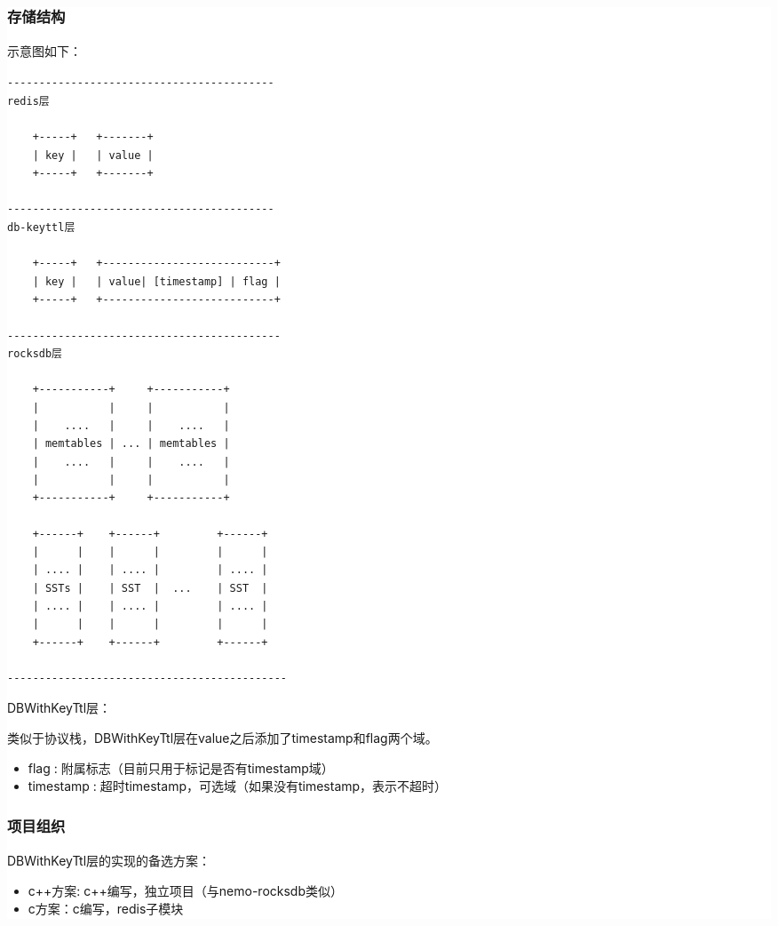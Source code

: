 ### 存储结构

示意图如下：

```
------------------------------------------
redis层

    +-----+   +-------+
    | key |   | value |
    +-----+   +-------+

------------------------------------------
db-keyttl层

    +-----+   +---------------------------+
    | key |   | value| [timestamp] | flag |
    +-----+   +---------------------------+

-------------------------------------------
rocksdb层

    +-----------+     +-----------+
    |           |     |           |
    |    ....   |     |    ....   |
    | memtables | ... | memtables |
    |    ....   |     |    ....   |
    |           |     |           |
    +-----------+     +-----------+

    +------+    +------+         +------+
    |      |    |      |         |      |
    | .... |    | .... |         | .... |
    | SSTs |    | SST  |  ...    | SST  |
    | .... |    | .... |         | .... |
    |      |    |      |         |      |
    +------+    +------+         +------+

--------------------------------------------
```

DBWithKeyTtl层：

类似于协议栈，DBWithKeyTtl层在value之后添加了timestamp和flag两个域。

- flag      : 附属标志（目前只用于标记是否有timestamp域）
- timestamp : 超时timestamp，可选域（如果没有timestamp，表示不超时）

### 项目组织

DBWithKeyTtl层的实现的备选方案：
- c++方案: c++编写，独立项目（与nemo-rocksdb类似）
-   c方案：c编写，redis子模块
